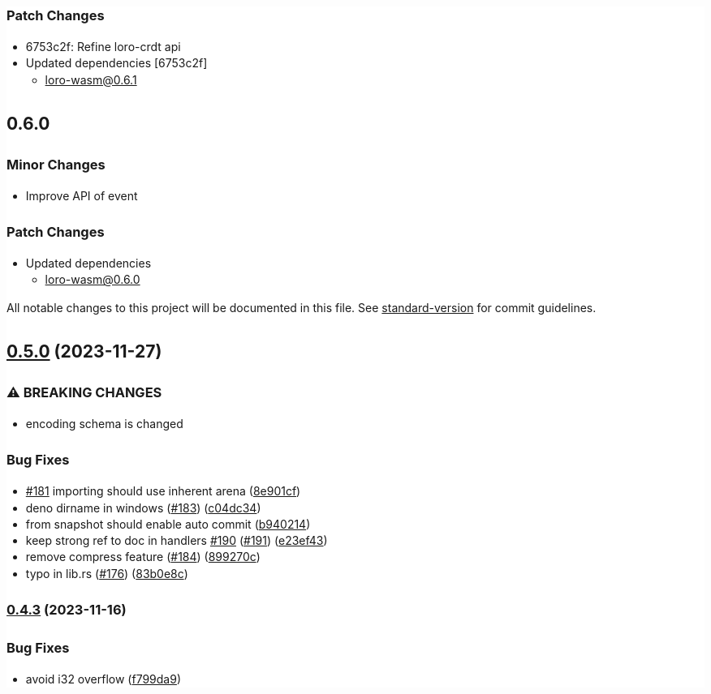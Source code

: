 ### Patch Changes

- 6753c2f: Refine loro-crdt api
- Updated dependencies [6753c2f]
  - loro-wasm@0.6.1

## 0.6.0

### Minor Changes

- Improve API of event

### Patch Changes

- Updated dependencies
  - loro-wasm@0.6.0

All notable changes to this project will be documented in this file. See [standard-version](https://github.com/conventional-changelog/standard-version) for commit guidelines.

## [0.5.0](https://github.com/loro-dev/loro/compare/v0.4.3...v0.5.0) (2023-11-27)

### ⚠ BREAKING CHANGES

- encoding schema is changed

### Bug Fixes

- [#181](https://github.com/loro-dev/loro/issues/181) importing should use inherent arena ([8e901cf](https://github.com/loro-dev/loro/commit/8e901cf00cc8469da136f18f13d2affc78e08e64))
- deno dirname in windows ([#183](https://github.com/loro-dev/loro/issues/183)) ([c04dc34](https://github.com/loro-dev/loro/commit/c04dc344f5413b5135354c9652a70b5d698f04ac))
- from snapshot should enable auto commit ([b940214](https://github.com/loro-dev/loro/commit/b94021498571cf7ac42f2896ca0abc82f15d823a))
- keep strong ref to doc in handlers [#190](https://github.com/loro-dev/loro/issues/190) ([#191](https://github.com/loro-dev/loro/issues/191)) ([e23ef43](https://github.com/loro-dev/loro/commit/e23ef4362d69430601728f40b730e72a183ac4ea))
- remove compress feature ([#184](https://github.com/loro-dev/loro/issues/184)) ([899270c](https://github.com/loro-dev/loro/commit/899270c6de065852d6e26a07b94b3d923cb83459))
- typo in lib.rs ([#176](https://github.com/loro-dev/loro/issues/176)) ([83b0e8c](https://github.com/loro-dev/loro/commit/83b0e8cc7f8bccd9d7c152c0e5a59437bebe6c87))

### [0.4.3](https://github.com/loro-dev/loro/compare/v0.4.2...v0.4.3) (2023-11-16)

### Bug Fixes

- avoid i32 overflow ([f799da9](https://github.com/loro-dev/loro/commit/f799da9abbdf369ea1f120c700078bb87f27212b))
